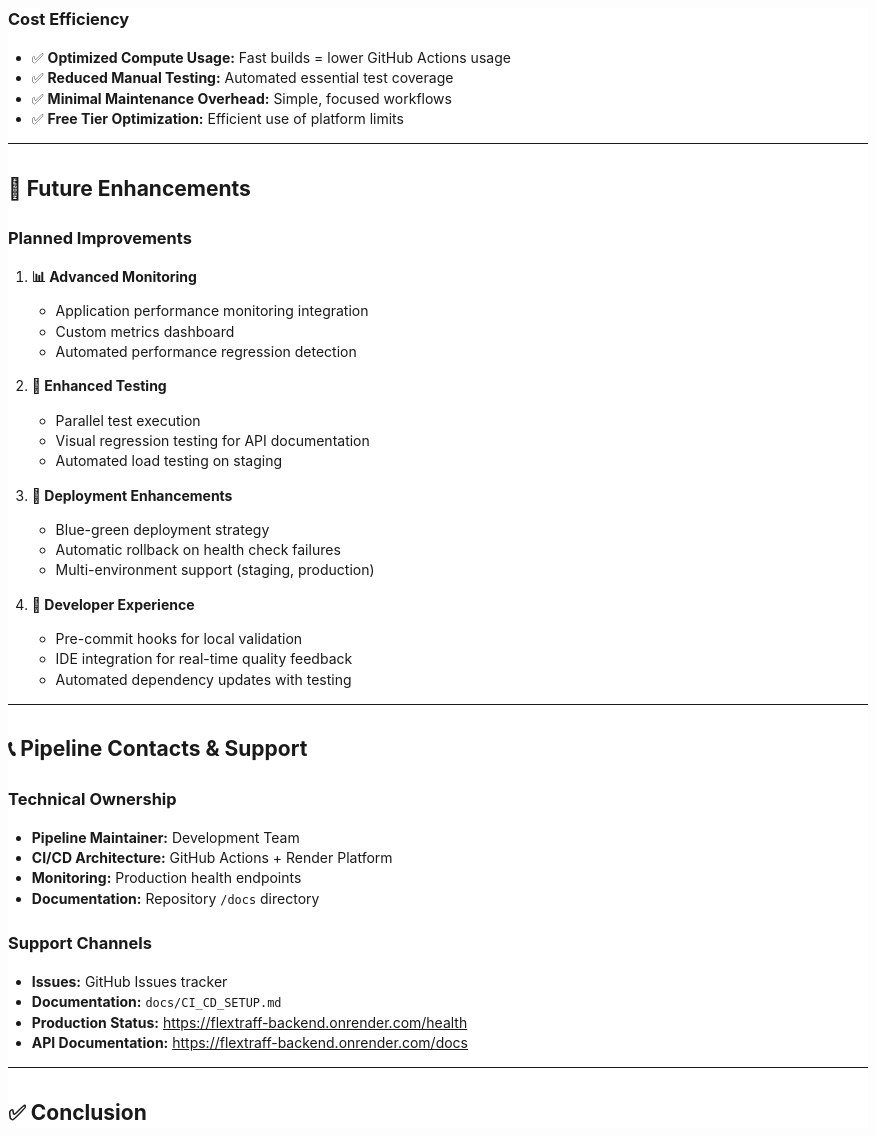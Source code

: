 ### Cost Efficiency
- ✅ **Optimized Compute Usage:** Fast builds = lower GitHub Actions usage
- ✅ **Reduced Manual Testing:** Automated essential test coverage
- ✅ **Minimal Maintenance Overhead:** Simple, focused workflows
- ✅ **Free Tier Optimization:** Efficient use of platform limits

---

## 🔮 Future Enhancements

### Planned Improvements
1. **📊 Advanced Monitoring**
   - Application performance monitoring integration
   - Custom metrics dashboard
   - Automated performance regression detection

2. **🧪 Enhanced Testing**
   - Parallel test execution
   - Visual regression testing for API documentation
   - Automated load testing on staging

3. **🚀 Deployment Enhancements**
   - Blue-green deployment strategy
   - Automatic rollback on health check failures
   - Multi-environment support (staging, production)

4. **🔧 Developer Experience**
   - Pre-commit hooks for local validation
   - IDE integration for real-time quality feedback
   - Automated dependency updates with testing

---

## 📞 Pipeline Contacts & Support

### Technical Ownership
- **Pipeline Maintainer:** Development Team
- **CI/CD Architecture:** GitHub Actions + Render Platform
- **Monitoring:** Production health endpoints
- **Documentation:** Repository `/docs` directory

### Support Channels
- **Issues:** GitHub Issues tracker
- **Documentation:** `docs/CI_CD_SETUP.md`
- **Production Status:** https://flextraff-backend.onrender.com/health
- **API Documentation:** https://flextraff-backend.onrender.com/docs

---

## ✅ Conclusion
